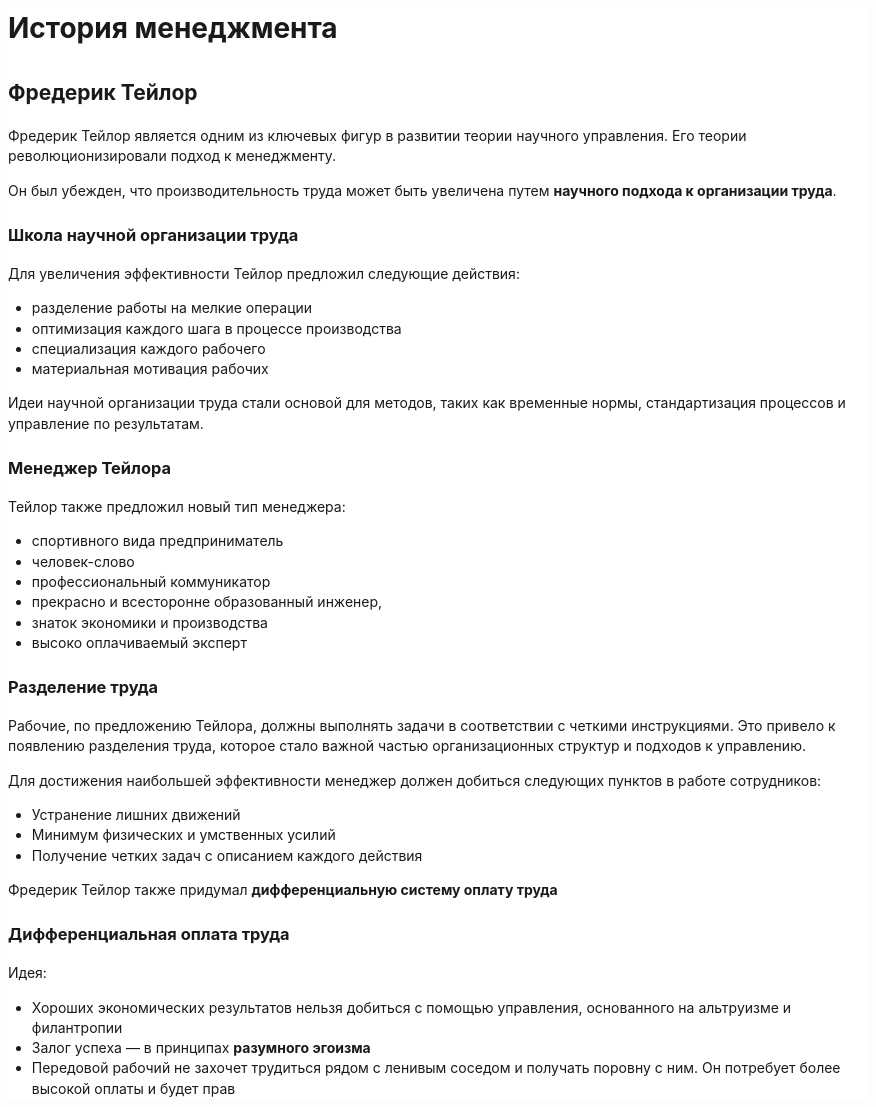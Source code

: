 # История менеджмента

## Фредерик Тейлор

Фредерик Тейлор является одним из ключевых фигур в развитии теории научного управления. Его теории революционизировали подход к менеджменту.

Он был убежден, что производительность труда может быть увеличена путем **научного подхода к организации труда**.

### Школа научной организации труда

Для увеличения эффективности Тейлор предложил следующие действия:

- разделение работы на мелкие операции
- оптимизация каждого шага в процессе производства
- специализация каждого рабочего
- материальная мотивация рабочих

Идеи научной организации труда стали основой для методов, таких как временные нормы, стандартизация процессов и управление по результатам.

### Менеджер Тейлора

Тейлор также предложил новый тип менеджера:

- спортивного вида предприниматель
- человек-слово
- профессиональный коммуникатор
- прекрасно и всесторонне образованный инженер,
- знаток экономики и производства
- высоко оплачиваемый эксперт

### Разделение труда

Рабочие, по предложению Тейлора, должны выполнять задачи в соответствии с четкими инструкциями. Это привело к появлению разделения труда, которое стало важной частью организационных структур и подходов к управлению.

Для достижения наибольшей эффективности менеджер должен добиться следующих пунктов в работе сотрудников:

- Устранение лишних движений
- Минимум физических и умственных усилий
- Получение четких задач с описанием каждого действия

Фредерик Тейлор также придумал **дифференциальную систему оплату труда**

### Дифференциальная оплата труда

Идея:

- Хороших экономических результатов нельзя добиться с помощью управления, основанного на альтруизме и филантропии
- Залог успеха — в принципах **разумного эгоизма**
- Передовой рабочий не захочет трудиться рядом с ленивым соседом и получать поровну с ним. Он потребует более высокой оплаты и будет прав
